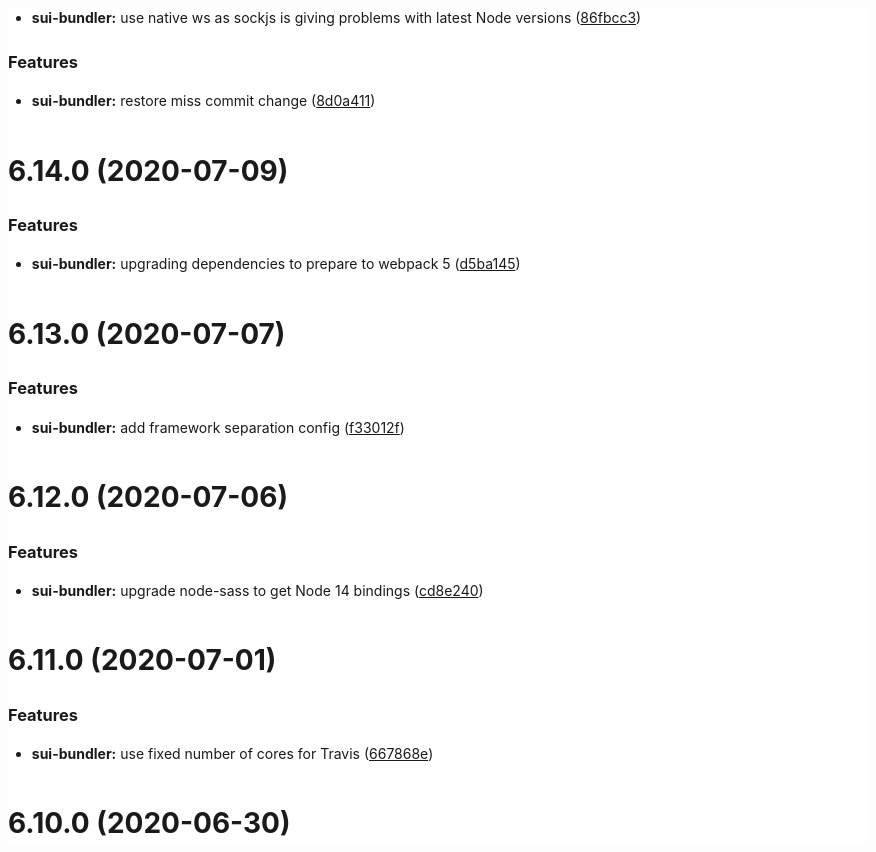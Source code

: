 * **sui-bundler:** use native ws as sockjs is giving problems with latest Node versions ([86fbcc3](https://github.com/SUI-Components/sui/commit/86fbcc34f1af86c4ac154e109cb1ff9381d3b1d7))


### Features

* **sui-bundler:** restore miss commit change ([8d0a411](https://github.com/SUI-Components/sui/commit/8d0a411b4974e167cfe0ba5a66d67188016d28e9))



# 6.14.0 (2020-07-09)


### Features

* **sui-bundler:** upgrading dependencies to prepare to webpack 5 ([d5ba145](https://github.com/SUI-Components/sui/commit/d5ba1455eb040ecc7cad5954d5b717e2c1aa5208))



# 6.13.0 (2020-07-07)


### Features

* **sui-bundler:** add framework separation config ([f33012f](https://github.com/SUI-Components/sui/commit/f33012f4a2f005fbb135e191cb0104764de98b44))



# 6.12.0 (2020-07-06)


### Features

* **sui-bundler:** upgrade node-sass to get Node 14 bindings ([cd8e240](https://github.com/SUI-Components/sui/commit/cd8e240cb30bc921b2d8aff591c6cf8979b6de0e))



# 6.11.0 (2020-07-01)


### Features

* **sui-bundler:** use fixed number of cores for Travis ([667868e](https://github.com/SUI-Components/sui/commit/667868e5cf18870c2b9b7ba3516417ed98efe693))



# 6.10.0 (2020-06-30)

